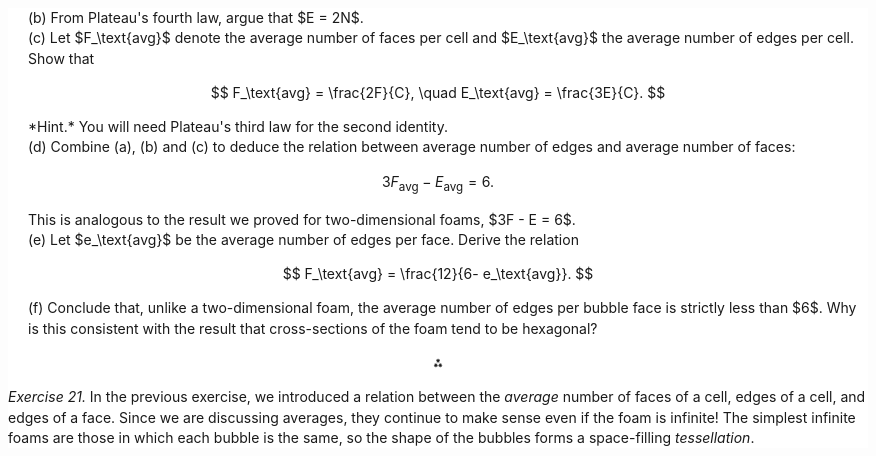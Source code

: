 <span style="padding-left: 20px; display:block">
(b) From Plateau's fourth law, argue that $E = 2N$.
</span>

<span style="padding-left: 20px; display:block">
(c) Let $F_\text{avg}$ denote the average number of faces per cell and
$E_\text{avg}$ the average number of edges per cell.
Show that
</span>

$$
F_\text{avg} = \frac{2F}{C}, \quad E_\text{avg} = \frac{3E}{C}.
$$

<span style="padding-left: 20px; display:block">
*Hint.* You will need Plateau's third law for the second identity.
</span>

<span style="padding-left: 20px; display:block">
(d) Combine (a), (b) and (c) to deduce the relation between average
number of edges and average number of faces:
</span>

$$
3F_\text{avg} - E_\text{avg} = 6.
$$

<span style="padding-left: 20px; display:block">
This is analogous to the result we proved for two-dimensional foams,
$3F - E = 6$.
</span>

<span style="padding-left: 20px; display:block">
(e) Let $e_\text{avg}$ be the average number of edges per face.
	Derive the relation
	</span>

$$
F_\text{avg} = \frac{12}{6- e_\text{avg}}.
$$

<span style="padding-left: 20px; display:block">
(f) Conclude that, unlike a two-dimensional foam, the average number
of edges per bubble face is strictly less than $6$.
Why is this consistent with the result that cross-sections of the foam
tend to be hexagonal?
</span>

<p align="center">
  ⁂
  </p>

*Exercise 21.* In the previous exercise, we introduced a relation
between the *average* number of faces of a cell, edges of a cell, and
edges of a face.
Since we are discussing averages, they continue to make sense even if
the foam is infinite!
The simplest infinite foams are those in which each bubble is the
same, so the shape of the bubbles forms a space-filling
*tessellation*.
